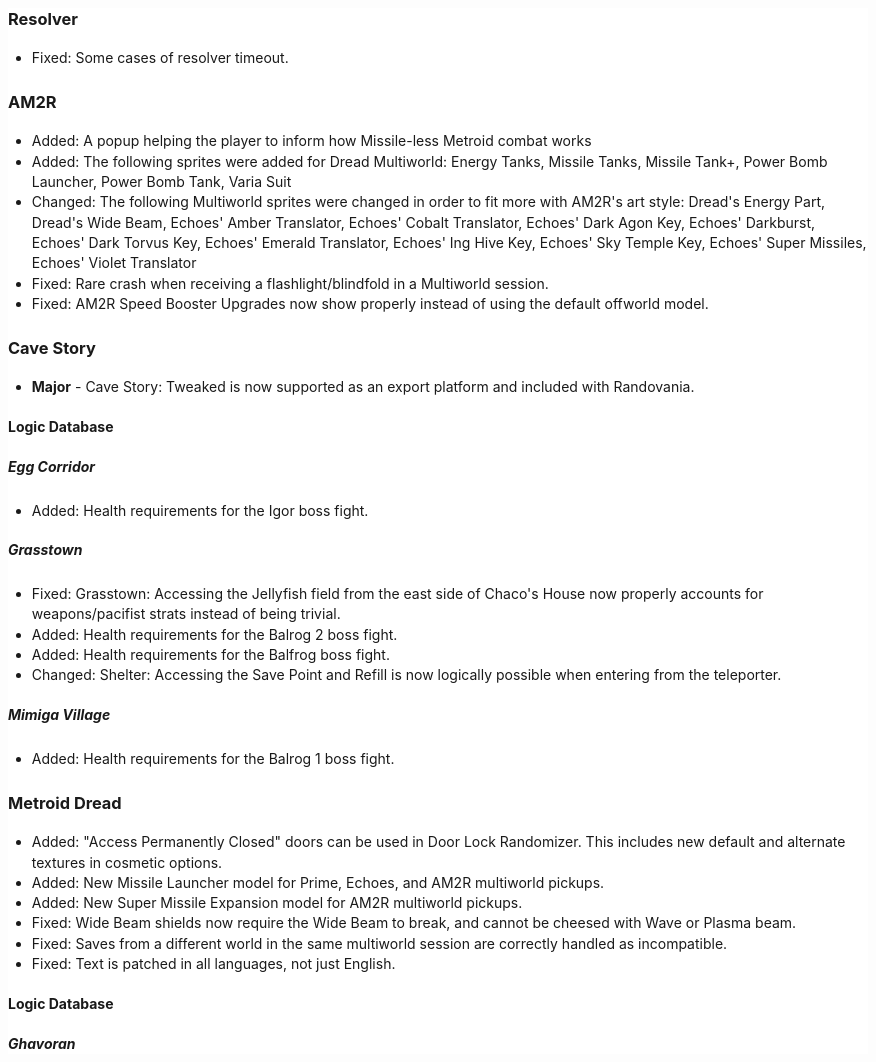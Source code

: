 ### Resolver

- Fixed: Some cases of resolver timeout.

### AM2R
- Added: A popup helping the player to inform how Missile-less Metroid combat works
- Added: The following sprites were added for Dread Multiworld: Energy Tanks, Missile Tanks, Missile Tank+, Power Bomb Launcher, Power Bomb Tank, Varia Suit
- Changed: The following Multiworld sprites were changed in order to fit more with AM2R's art style: Dread's Energy Part, Dread's Wide Beam, Echoes' Amber Translator, Echoes' Cobalt Translator, Echoes' Dark Agon Key, Echoes' Darkburst, Echoes' Dark Torvus Key, Echoes' Emerald Translator, Echoes' Ing Hive Key, Echoes' Sky Temple Key, Echoes' Super Missiles, Echoes' Violet Translator
- Fixed: Rare crash when receiving a flashlight/blindfold in a Multiworld session.
- Fixed: AM2R Speed Booster Upgrades now show properly instead of using the default offworld model.

### Cave Story
- **Major** - Cave Story: Tweaked is now supported as an export platform and included with Randovania.

#### Logic Database

##### Egg Corridor

- Added: Health requirements for the Igor boss fight.

##### Grasstown

- Fixed: Grasstown: Accessing the Jellyfish field from the east side of Chaco's House now properly accounts for weapons/pacifist strats instead of being trivial.
- Added: Health requirements for the Balrog 2 boss fight.
- Added: Health requirements for the Balfrog boss fight.
- Changed: Shelter: Accessing the Save Point and Refill is now logically possible when entering from the teleporter.

##### Mimiga Village

- Added: Health requirements for the Balrog 1 boss fight.

### Metroid Dread

- Added: "Access Permanently Closed" doors can be used in Door Lock Randomizer. This includes new default and alternate textures in cosmetic options.
- Added: New Missile Launcher model for Prime, Echoes, and AM2R multiworld pickups.
- Added: New Super Missile Expansion model for AM2R multiworld pickups.
- Fixed: Wide Beam shields now require the Wide Beam to break, and cannot be cheesed with Wave or Plasma beam.
- Fixed: Saves from a different world in the same multiworld session are correctly handled as incompatible.
- Fixed: Text is patched in all languages, not just English.

#### Logic Database

##### Ghavoran
